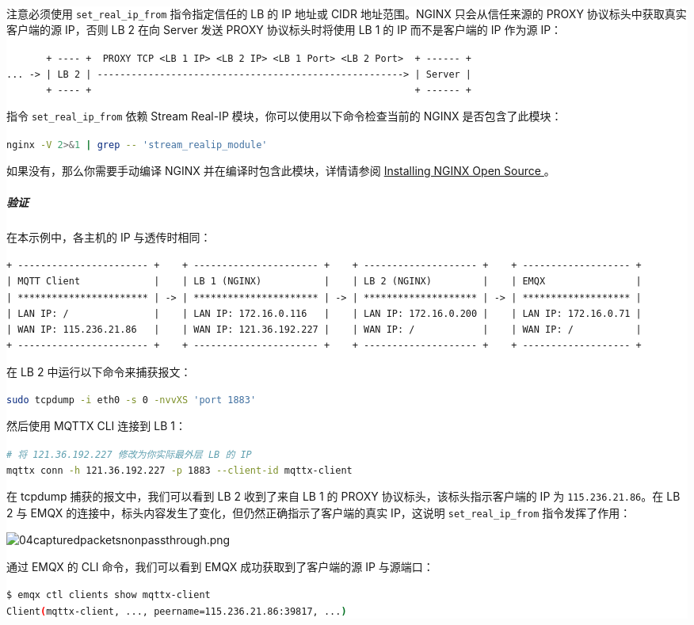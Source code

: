 注意必须使用 `set_real_ip_from` 指令指定信任的 LB 的 IP 地址或 CIDR 地址范围。NGINX 只会从信任来源的 PROXY 协议标头中获取真实客户端的源 IP，否则 LB 2 在向 Server 发送 PROXY 协议标头时将使用 LB 1 的 IP 而不是客户端的 IP 作为源 IP：

```txt
       + ---- +  PROXY TCP <LB 1 IP> <LB 2 IP> <LB 1 Port> <LB 2 Port>  + ------ + 
... -> | LB 2 | ------------------------------------------------------> | Server |
       + ---- +                                                         + ------ +  
```

指令  `set_real_ip_from`  依赖 Stream Real-IP 模块，你可以使用以下命令检查当前的 NGINX 是否包含了此模块：

```bash
nginx -V 2>&1 | grep -- 'stream_realip_module'
```

如果没有，那么你需要手动编译 NGINX 并在编译时包含此模块，详情请参阅 [Installing NGINX Open Source ](https://docs.nginx.com/nginx/admin-guide/installing-nginx/installing-nginx-open-source/)。

##### 验证

在本示例中，各主机的 IP 与透传时相同：

```txt
+ ----------------------- +    + ---------------------- +    + -------------------- +    + ------------------- +
| MQTT Client             |    | LB 1 (NGINX)           |    | LB 2 (NGINX)         |    | EMQX                |
| *********************** | -> | ********************** | -> | ******************** | -> | ******************* |
| LAN IP: /               |    | LAN IP: 172.16.0.116   |    | LAN IP: 172.16.0.200 |    | LAN IP: 172.16.0.71 |
| WAN IP: 115.236.21.86   |    | WAN IP: 121.36.192.227 |    | WAN IP: /            |    | WAN IP: /           |
+ ----------------------- +    + ---------------------- +    + -------------------- +    + ------------------- +
```

在 LB 2 中运行以下命令来捕获报文：

```bash
sudo tcpdump -i eth0 -s 0 -nvvXS 'port 1883'
```

然后使用 MQTTX CLI 连接到 LB 1：

```bash
# 将 121.36.192.227 修改为你实际最外层 LB 的 IP
mqttx conn -h 121.36.192.227 -p 1883 --client-id mqttx-client
```

在 tcpdump 捕获的报文中，我们可以看到 LB 2 收到了来自 LB 1 的 PROXY 协议标头，该标头指示客户端的 IP 为 `115.236.21.86`。在 LB 2 与 EMQX 的连接中，标头内容发生了变化，但仍然正确指示了客户端的真实 IP，这说明 `set_real_ip_from` 指令发挥了作用：

![04capturedpacketsnonpassthrough.png](https://assets.emqx.com/images/af79682b15c8df28336509615ad19d94.png)

通过 EMQX 的 CLI 命令，我们可以看到 EMQX 成功获取到了客户端的源 IP 与源端口：

```bash
$ emqx ctl clients show mqttx-client
Client(mqttx-client, ..., peername=115.236.21.86:39817, ...)
```
